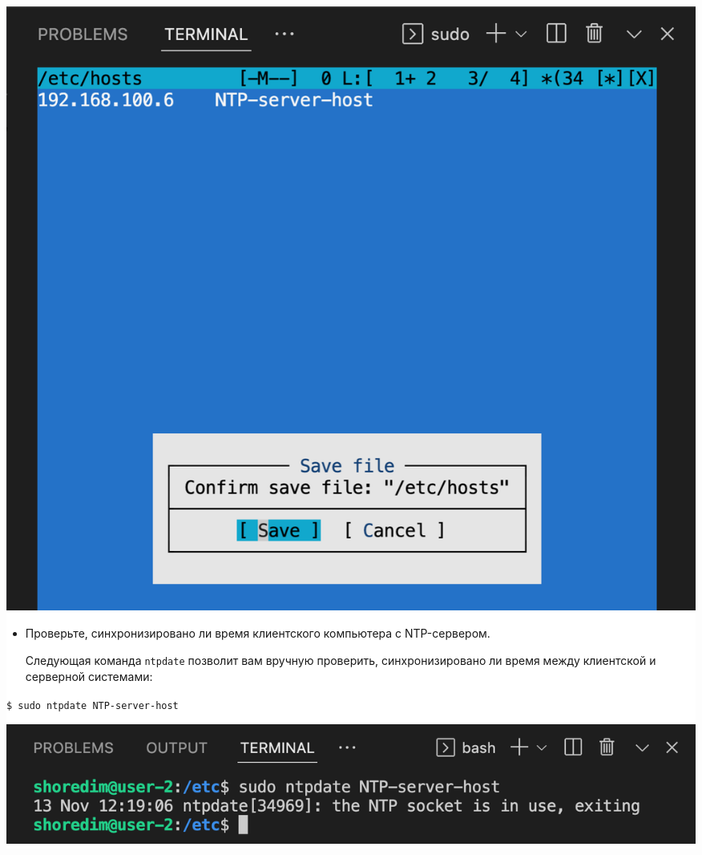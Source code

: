 ![6.2_sudo_mcedit_hosts_2](6.2_sudo_mcedit_hosts_2.png)

* Проверьте, синхронизировано ли время клиентского компьютера с NTP-сервером.
  
  Следующая команда `ntpdate` позволит вам вручную проверить, синхронизировано ли время между клиентской и серверной системами:

`$ sudo ntpdate NTP-server-host`

![6.2_sudo_ntpdate_NTP-server-host](6.2_sudo_ntpdate_NTP-server-host.png)
